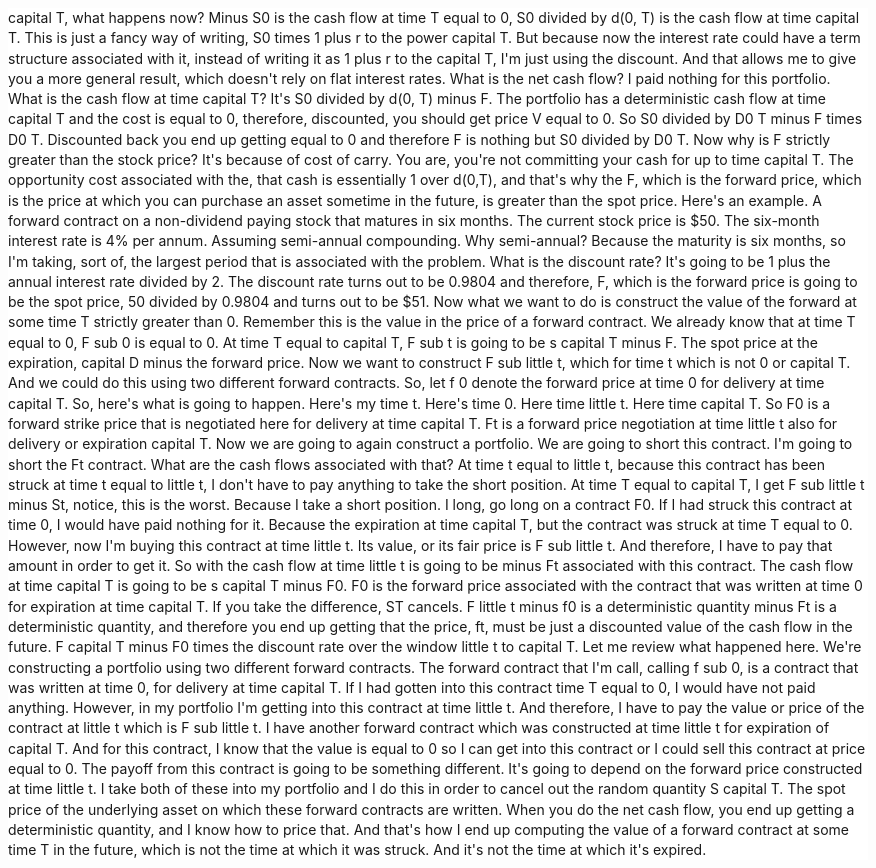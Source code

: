 capital T, what happens now? Minus S0 is the cash flow at time T equal to 0, S0 divided by d(0, T) is the cash flow at time capital T. This is just a fancy way of writing, S0 times 1 plus r to the power capital T. But because now the interest rate could have a term structure associated with it, instead of writing it as 1 plus r to the capital T, I'm just using the discount. And that allows me to give you a more general result, which doesn't rely on flat interest rates. What is the net cash flow? I paid nothing for this portfolio. What is the cash flow at time capital T? It's S0 divided by d(0, T) minus F. The portfolio has a deterministic cash flow at time capital T and the cost is equal to 0, therefore, discounted, you should get price V equal to 0. So S0 divided by D0 T minus F times D0 T. Discounted back you end up getting equal to 0 and therefore F is nothing but S0 divided by D0 T. Now why is F strictly greater than the stock price? It's because of cost of carry. You are, you're not committing your cash for up to time capital T. The opportunity cost associated with the, that cash is essentially 1 over d(0,T), and that's why the F, which is the forward price, which is the price at which you can purchase an asset sometime in the future, is greater than the spot price. Here's an example. A forward contract on a non-dividend paying stock that matures in six months. The current stock price is $50. The six-month interest rate is 4% per annum. Assuming semi-annual compounding. Why semi-annual? Because the maturity is six months, so I'm taking, sort of, the largest period that is associated with the problem. What is the discount rate? It's going to be 1 plus the annual interest rate divided by 2. The discount rate turns out to be 0.9804 and therefore, F, which is the forward price is going to be the spot price, 50 divided by 0.9804 and turns out to be $51. Now what we want to do is construct the value of the forward at some time T strictly greater than 0. Remember this is the value in the price of a forward contract. We already know that at time T equal to 0, F sub 0 is equal to 0. At time T equal to capital T, F sub t is going to be s capital T minus F. The spot price at the expiration, capital D minus the forward price. Now we want to construct F sub little t, which for time t which is not 0 or capital T. And we could do this using two different forward contracts. So, let f 0 denote the forward price at time 0 for delivery at time capital T. So, here's what is going to happen. Here's my time t. Here's time 0. Here time little t. Here time capital T. So F0 is a forward strike price that is negotiated here for delivery at time capital T. Ft is a forward price negotiation at time little t also for delivery or expiration capital T. Now we are going to again construct a portfolio. We are going to short this contract. I'm going to short the Ft contract. What are the cash flows associated with that? At time t equal to little t, because this contract has been struck at time t equal to little t, I don't have to pay anything to take the short position. At time T equal to capital T, I get F sub little t minus St, notice, this is the worst. Because I take a short position. I long, go long on a contract F0. If I had struck this contract at time 0, I would have paid nothing for it. Because the expiration at time capital T, but the contract was struck at time T equal to 0. However, now I'm buying this contract at time little t. Its value, or its fair price is F sub little t. And therefore, I have to pay that amount in order to get it. So with the cash flow at time little t is going to be minus Ft associated with this contract. The cash flow at time capital T is going to be s capital T minus F0. F0 is the forward price associated with the contract that was written at time 0 for expiration at time capital T. If you take the difference, ST cancels. F little t minus f0 is a deterministic quantity minus Ft is a deterministic quantity, and therefore you end up getting that the price, ft, must be just a discounted value of the cash flow in the future. F capital T minus F0 times the discount rate over the window little t to capital T. Let me review what happened here. We're constructing a portfolio using two different forward contracts. The forward contract that I'm call, calling f sub 0, is a contract that was written at time 0, for delivery at time capital T. If I had gotten into this contract time T equal to 0, I would have not paid anything. However, in my portfolio I'm getting into this contract at time little t. And therefore, I have to pay the value or price of the contract at little t which is F sub little t. I have another forward contract which was constructed at time little t for expiration of capital T. And for this contract, I know that the value is equal to 0 so I can get into this contract or I could sell this contract at price equal to 0. The payoff from this contract is going to be something different. It's going to depend on the forward price constructed at time little t. I take both of these into my portfolio and I do this in order to cancel out the random quantity S capital T. The spot price of the underlying asset on which these forward contracts are written. When you do the net cash flow, you end up getting a deterministic quantity, and I know how to price that. And that's how I end up computing the value of a forward contract at some time T in the future, which is not the time at which it was struck. And it's not the time at which it's expired.
